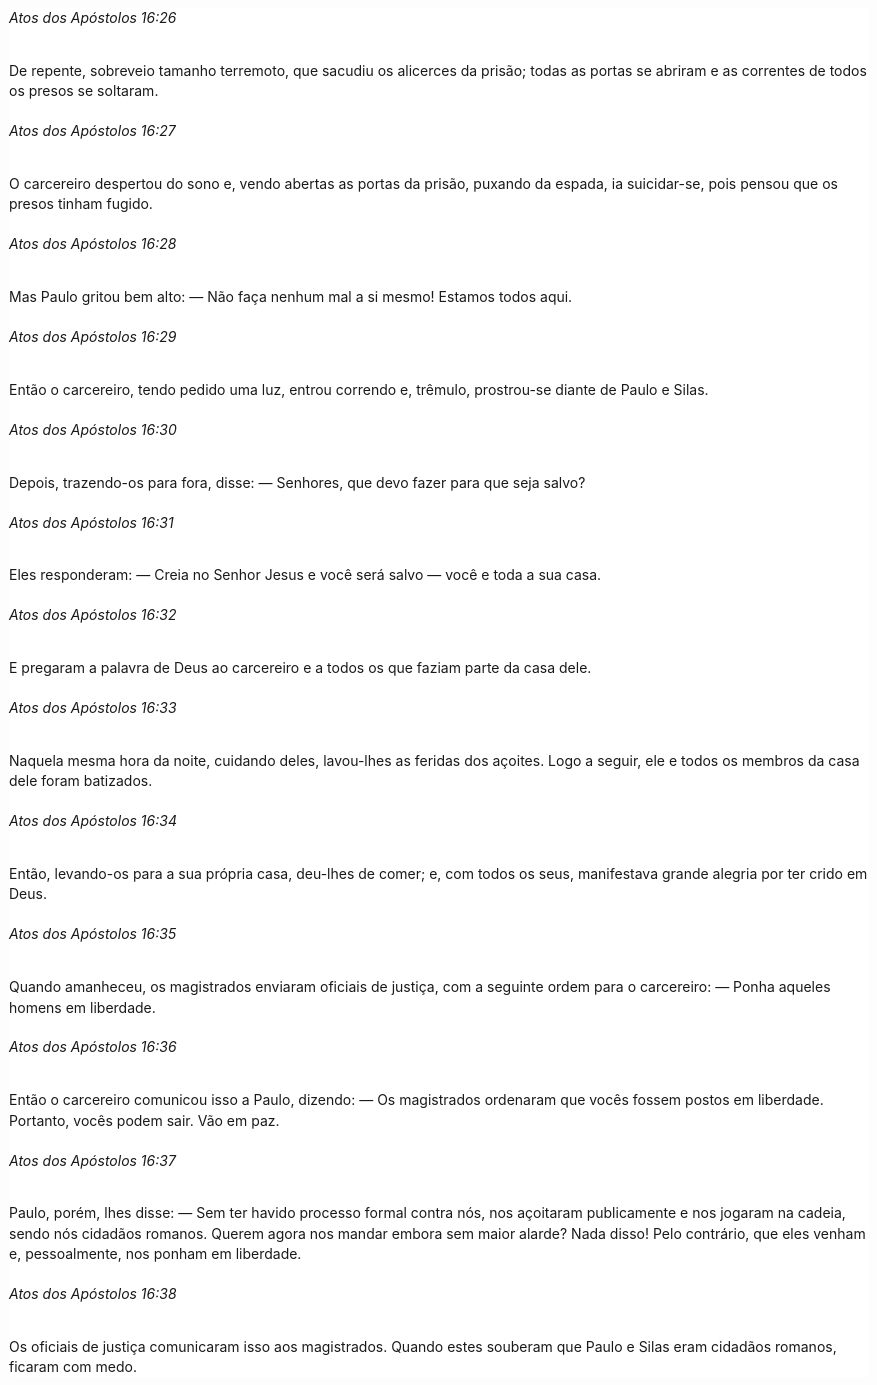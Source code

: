 ###### Atos dos Apóstolos 16:26

De repente, sobreveio tamanho terremoto, que sacudiu os alicerces da prisão; todas as portas se abriram e as correntes de todos os presos se soltaram.

###### Atos dos Apóstolos 16:27

O carcereiro despertou do sono e, vendo abertas as portas da prisão, puxando da espada, ia suicidar-se, pois pensou que os presos tinham fugido.

###### Atos dos Apóstolos 16:28

Mas Paulo gritou bem alto: — Não faça nenhum mal a si mesmo! Estamos todos aqui.

###### Atos dos Apóstolos 16:29

Então o carcereiro, tendo pedido uma luz, entrou correndo e, trêmulo, prostrou-se diante de Paulo e Silas.

###### Atos dos Apóstolos 16:30

Depois, trazendo-os para fora, disse: — Senhores, que devo fazer para que seja salvo?

###### Atos dos Apóstolos 16:31

Eles responderam: — Creia no Senhor Jesus e você será salvo — você e toda a sua casa.

###### Atos dos Apóstolos 16:32

E pregaram a palavra de Deus ao carcereiro e a todos os que faziam parte da casa dele.

###### Atos dos Apóstolos 16:33

Naquela mesma hora da noite, cuidando deles, lavou-lhes as feridas dos açoites. Logo a seguir, ele e todos os membros da casa dele foram batizados.

###### Atos dos Apóstolos 16:34

Então, levando-os para a sua própria casa, deu-lhes de comer; e, com todos os seus, manifestava grande alegria por ter crido em Deus.

###### Atos dos Apóstolos 16:35

Quando amanheceu, os magistrados enviaram oficiais de justiça, com a seguinte ordem para o carcereiro: — Ponha aqueles homens em liberdade.

###### Atos dos Apóstolos 16:36

Então o carcereiro comunicou isso a Paulo, dizendo: — Os magistrados ordenaram que vocês fossem postos em liberdade. Portanto, vocês podem sair. Vão em paz.

###### Atos dos Apóstolos 16:37

Paulo, porém, lhes disse: — Sem ter havido processo formal contra nós, nos açoitaram publicamente e nos jogaram na cadeia, sendo nós cidadãos romanos. Querem agora nos mandar embora sem maior alarde? Nada disso! Pelo contrário, que eles venham e, pessoalmente, nos ponham em liberdade.

###### Atos dos Apóstolos 16:38

Os oficiais de justiça comunicaram isso aos magistrados. Quando estes souberam que Paulo e Silas eram cidadãos romanos, ficaram com medo.
